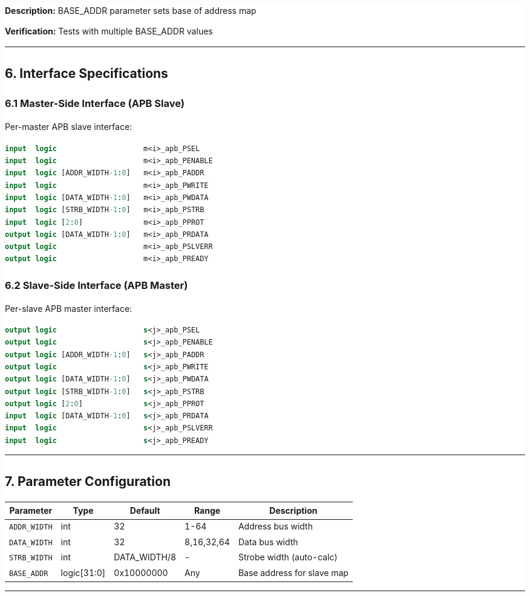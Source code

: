 **Description:** BASE_ADDR parameter sets base of address map

**Verification:** Tests with multiple BASE_ADDR values

---

## 6. Interface Specifications

### 6.1 Master-Side Interface (APB Slave)

Per-master APB slave interface:

```systemverilog
input  logic                    m<i>_apb_PSEL
input  logic                    m<i>_apb_PENABLE
input  logic [ADDR_WIDTH-1:0]   m<i>_apb_PADDR
input  logic                    m<i>_apb_PWRITE
input  logic [DATA_WIDTH-1:0]   m<i>_apb_PWDATA
input  logic [STRB_WIDTH-1:0]   m<i>_apb_PSTRB
input  logic [2:0]              m<i>_apb_PPROT
output logic [DATA_WIDTH-1:0]   m<i>_apb_PRDATA
output logic                    m<i>_apb_PSLVERR
output logic                    m<i>_apb_PREADY
```

### 6.2 Slave-Side Interface (APB Master)

Per-slave APB master interface:

```systemverilog
output logic                    s<j>_apb_PSEL
output logic                    s<j>_apb_PENABLE
output logic [ADDR_WIDTH-1:0]   s<j>_apb_PADDR
output logic                    s<j>_apb_PWRITE
output logic [DATA_WIDTH-1:0]   s<j>_apb_PWDATA
output logic [STRB_WIDTH-1:0]   s<j>_apb_PSTRB
output logic [2:0]              s<j>_apb_PPROT
input  logic [DATA_WIDTH-1:0]   s<j>_apb_PRDATA
input  logic                    s<j>_apb_PSLVERR
input  logic                    s<j>_apb_PREADY
```

---

## 7. Parameter Configuration

| Parameter | Type | Default | Range | Description |
|-----------|------|---------|-------|-------------|
| `ADDR_WIDTH` | int | 32 | 1-64 | Address bus width |
| `DATA_WIDTH` | int | 32 | 8,16,32,64 | Data bus width |
| `STRB_WIDTH` | int | DATA_WIDTH/8 | - | Strobe width (auto-calc) |
| `BASE_ADDR` | logic[31:0] | 0x10000000 | Any | Base address for slave map |

---